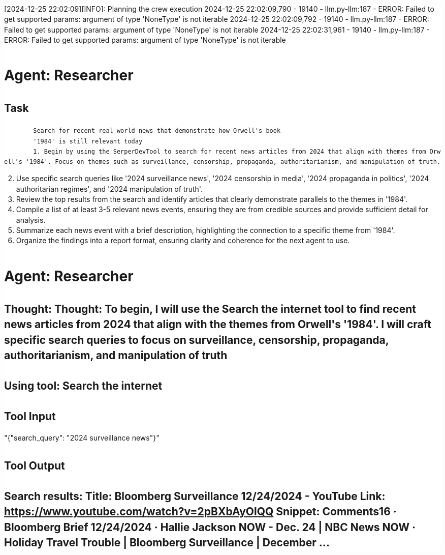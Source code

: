 [2024-12-25 22:02:09][INFO]: Planning the crew execution
2024-12-25 22:02:09,790 - 19140 - llm.py-llm:187 - ERROR: Failed to get supported params: argument of type 'NoneType' is not iterable
2024-12-25 22:02:09,792 - 19140 - llm.py-llm:187 - ERROR: Failed to get supported params: argument of type 'NoneType' is not iterable
2024-12-25 22:02:31,961 - 19140 - llm.py-llm:187 - ERROR: Failed to get supported params: argument of type 'NoneType' is not iterable

# Agent: Researcher

## Task

            Search for recent real world news that demonstrate how Orwell's book
            '1984' is still relevant today
            1. Begin by using the SerperDevTool to search for recent news articles from 2024 that align with themes from Orwell's '1984'. Focus on themes such as surveillance, censorship, propaganda, authoritarianism, and manipulation of truth.
2. Use specific search queries like '2024 surveillance news', '2024 censorship in media', '2024 propaganda in politics', '2024 authoritarian regimes', and '2024 manipulation of truth'.
3. Review the top results from the search and identify articles that clearly demonstrate parallels to the themes in '1984'.
4. Compile a list of at least 3-5 relevant news events, ensuring they are from credible sources and provide sufficient detail for analysis.
5. Summarize each news event with a brief description, highlighting the connection to a specific theme from '1984'.
6. Organize the findings into a report format, ensuring clarity and coherence for the next agent to use.

# Agent: Researcher

## Thought: Thought: To begin, I will use the Search the internet tool to find recent news articles from 2024 that align with the themes from Orwell's '1984'. I will craft specific search queries to focus on surveillance, censorship, propaganda, authoritarianism, and manipulation of truth

## Using tool: Search the internet

## Tool Input

"{\"search_query\": \"2024 surveillance news\"}"

## Tool Output

Search results: Title: Bloomberg Surveillance 12/24/2024 - YouTube
Link: <https://www.youtube.com/watch?v=2pBXbAyOlQQ>
Snippet: Comments16 · Bloomberg Brief 12/24/2024 · Hallie Jackson NOW - Dec. 24 | NBC News NOW · Holiday Travel Trouble | Bloomberg Surveillance | December ...
---
